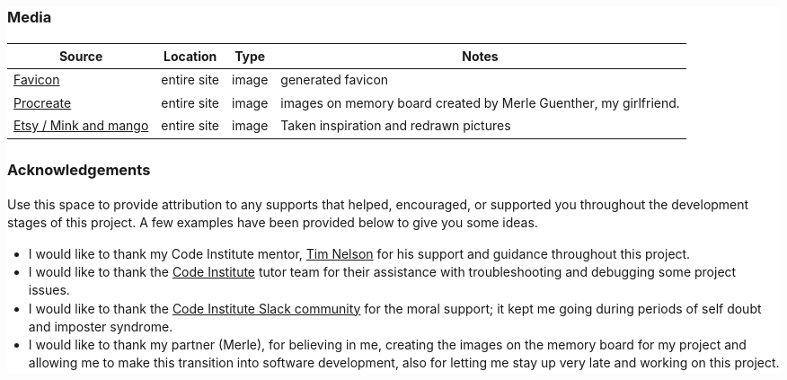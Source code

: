 ### Media

| Source | Location | Type | Notes |
| --- | --- | --- | --- |
| [Favicon](https://www.favicon.io) | entire site | image | generated favicon |
| [Procreate](https://www.procreate.com) | entire site | image | images on memory board created by Merle Guenther, my girlfriend. |
| [Etsy / Mink and mango](https://www.etsy.com/shop/minkandmango) | entire site | image | Taken inspiration and redrawn pictures |

### Acknowledgements

Use this space to provide attribution to any supports that helped, encouraged, or supported you throughout the development stages of this project.
A few examples have been provided below to give you some ideas.

- I would like to thank my Code Institute mentor, [Tim Nelson](https://github.com/TravelTimN) for his support and guidance throughout this project.
- I would like to thank the [Code Institute](https://codeinstitute.net) tutor team for their assistance with troubleshooting and debugging some project issues.
- I would like to thank the [Code Institute Slack community](https://code-institute-room.slack.com) for the moral support; it kept me going during periods of self doubt and imposter syndrome.
- I would like to thank my partner (Merle), for believing in me, creating the images on the memory board for my project and allowing me to make this transition into software development, also for letting me stay up very late and working on this project.
